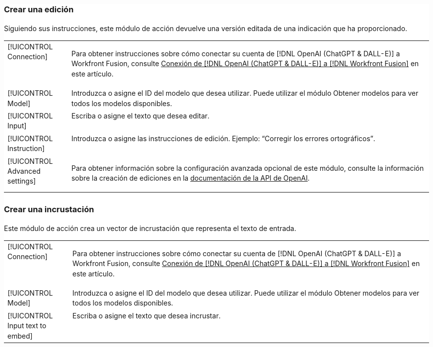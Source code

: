 ### Crear una edición

Siguiendo sus instrucciones, este módulo de acción devuelve una versión editada de una indicación que ha proporcionado.

<table style="table-layout:auto"> 
 <col> 
 <col> 
 <tbody> 
  <tr> 
   <td role="rowheader">[!UICONTROL Connection]</td> 
   <td> <p>Para obtener instrucciones sobre cómo conectar su cuenta de [!DNL OpenAI (ChatGPT & DALL-E)] a Workfront Fusion, consulte <a href="#connecting-openaichatgpt-to-workfront-fusion" class="MCXref xref">Conexión de [!DNL OpenAI (ChatGPT & DALL-E)] a [!DNL Workfront Fusion]</a> en este artículo.</p> </td> 
  </tr> 
  <tr> 
   <td role="rowheader">[!UICONTROL Model]</td> 
   <td> Introduzca o asigne el ID del modelo que desea utilizar. Puede utilizar el módulo Obtener modelos para ver todos los modelos disponibles. </td> 
  </tr> 
  <tr> 
   <td role="rowheader">[!UICONTROL Input]</td> 
   <td> Escriba o asigne el texto que desea editar. </td> 
  </tr> 
  <tr> 
   <td role="rowheader">[!UICONTROL Instruction]</td> 
   <td> Introduzca o asigne las instrucciones de edición. Ejemplo: “Corregir los errores ortográficos”. </td> 
  </tr> 
  <tr> 
   <td role="rowheader">[!UICONTROL Advanced settings]</td> 
   <td> <p>Para obtener información sobre la configuración avanzada opcional de este módulo, consulte la información sobre la creación de ediciones en la <a href="https://platform.openai.com/docs/api-reference/edits/create" class="MCXref xref">documentación de la API de OpenAI</a>.</p> </td> 
  </tr> 
 </tbody> 
</table>

### Crear una incrustación

Este módulo de acción crea un vector de incrustación que representa el texto de entrada.

<table style="table-layout:auto"> 
 <col> 
 <col> 
 <tbody> 
  <tr> 
   <td role="rowheader">[!UICONTROL Connection]</td> 
   <td> <p>Para obtener instrucciones sobre cómo conectar su cuenta de [!DNL OpenAI (ChatGPT & DALL-E)] a Workfront Fusion, consulte <a href="#connecting-openaichatgpt-to-workfront-fusion" class="MCXref xref">Conexión de [!DNL OpenAI (ChatGPT & DALL-E)] a [!DNL Workfront Fusion]</a> en este artículo.</p> </td> 
  </tr> 
  <tr> 
   <td role="rowheader">[!UICONTROL Model]</td> 
   <td> Introduzca o asigne el ID del modelo que desea utilizar. Puede utilizar el módulo Obtener modelos para ver todos los modelos disponibles. </td> 
  </tr> 
  <tr> 
   <td role="rowheader">[!UICONTROL Input text to embed]</td> 
   <td> Escriba o asigne el texto que desea incrustar. </td> 
  </tr> 
  <tr> 